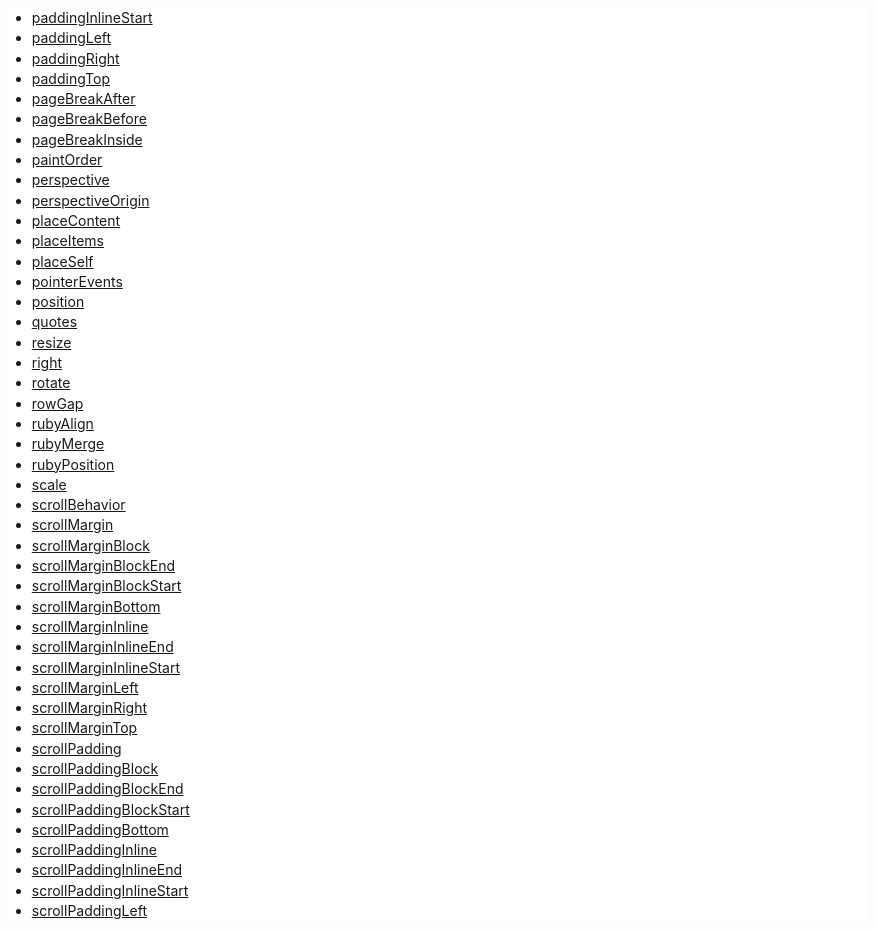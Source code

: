 - [paddingInlineStart](akashaproject_design_system._internal_.StandardProperties.md#paddinginlinestart)
- [paddingLeft](akashaproject_design_system._internal_.StandardProperties.md#paddingleft)
- [paddingRight](akashaproject_design_system._internal_.StandardProperties.md#paddingright)
- [paddingTop](akashaproject_design_system._internal_.StandardProperties.md#paddingtop)
- [pageBreakAfter](akashaproject_design_system._internal_.StandardProperties.md#pagebreakafter)
- [pageBreakBefore](akashaproject_design_system._internal_.StandardProperties.md#pagebreakbefore)
- [pageBreakInside](akashaproject_design_system._internal_.StandardProperties.md#pagebreakinside)
- [paintOrder](akashaproject_design_system._internal_.StandardProperties.md#paintorder)
- [perspective](akashaproject_design_system._internal_.StandardProperties.md#perspective)
- [perspectiveOrigin](akashaproject_design_system._internal_.StandardProperties.md#perspectiveorigin)
- [placeContent](akashaproject_design_system._internal_.StandardProperties.md#placecontent)
- [placeItems](akashaproject_design_system._internal_.StandardProperties.md#placeitems)
- [placeSelf](akashaproject_design_system._internal_.StandardProperties.md#placeself)
- [pointerEvents](akashaproject_design_system._internal_.StandardProperties.md#pointerevents)
- [position](akashaproject_design_system._internal_.StandardProperties.md#position)
- [quotes](akashaproject_design_system._internal_.StandardProperties.md#quotes)
- [resize](akashaproject_design_system._internal_.StandardProperties.md#resize)
- [right](akashaproject_design_system._internal_.StandardProperties.md#right)
- [rotate](akashaproject_design_system._internal_.StandardProperties.md#rotate)
- [rowGap](akashaproject_design_system._internal_.StandardProperties.md#rowgap)
- [rubyAlign](akashaproject_design_system._internal_.StandardProperties.md#rubyalign)
- [rubyMerge](akashaproject_design_system._internal_.StandardProperties.md#rubymerge)
- [rubyPosition](akashaproject_design_system._internal_.StandardProperties.md#rubyposition)
- [scale](akashaproject_design_system._internal_.StandardProperties.md#scale)
- [scrollBehavior](akashaproject_design_system._internal_.StandardProperties.md#scrollbehavior)
- [scrollMargin](akashaproject_design_system._internal_.StandardProperties.md#scrollmargin)
- [scrollMarginBlock](akashaproject_design_system._internal_.StandardProperties.md#scrollmarginblock)
- [scrollMarginBlockEnd](akashaproject_design_system._internal_.StandardProperties.md#scrollmarginblockend)
- [scrollMarginBlockStart](akashaproject_design_system._internal_.StandardProperties.md#scrollmarginblockstart)
- [scrollMarginBottom](akashaproject_design_system._internal_.StandardProperties.md#scrollmarginbottom)
- [scrollMarginInline](akashaproject_design_system._internal_.StandardProperties.md#scrollmargininline)
- [scrollMarginInlineEnd](akashaproject_design_system._internal_.StandardProperties.md#scrollmargininlineend)
- [scrollMarginInlineStart](akashaproject_design_system._internal_.StandardProperties.md#scrollmargininlinestart)
- [scrollMarginLeft](akashaproject_design_system._internal_.StandardProperties.md#scrollmarginleft)
- [scrollMarginRight](akashaproject_design_system._internal_.StandardProperties.md#scrollmarginright)
- [scrollMarginTop](akashaproject_design_system._internal_.StandardProperties.md#scrollmargintop)
- [scrollPadding](akashaproject_design_system._internal_.StandardProperties.md#scrollpadding)
- [scrollPaddingBlock](akashaproject_design_system._internal_.StandardProperties.md#scrollpaddingblock)
- [scrollPaddingBlockEnd](akashaproject_design_system._internal_.StandardProperties.md#scrollpaddingblockend)
- [scrollPaddingBlockStart](akashaproject_design_system._internal_.StandardProperties.md#scrollpaddingblockstart)
- [scrollPaddingBottom](akashaproject_design_system._internal_.StandardProperties.md#scrollpaddingbottom)
- [scrollPaddingInline](akashaproject_design_system._internal_.StandardProperties.md#scrollpaddinginline)
- [scrollPaddingInlineEnd](akashaproject_design_system._internal_.StandardProperties.md#scrollpaddinginlineend)
- [scrollPaddingInlineStart](akashaproject_design_system._internal_.StandardProperties.md#scrollpaddinginlinestart)
- [scrollPaddingLeft](akashaproject_design_system._internal_.StandardProperties.md#scrollpaddingleft)